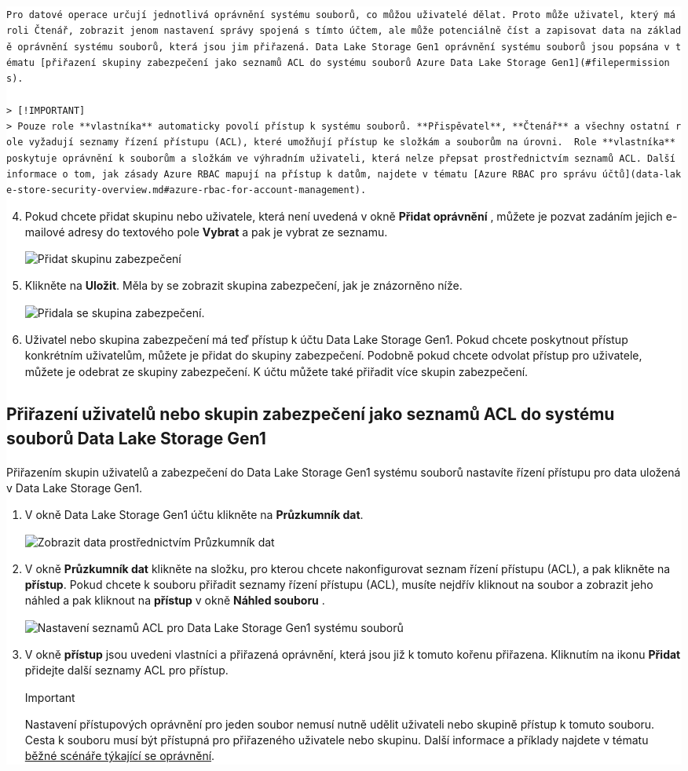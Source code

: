     Pro datové operace určují jednotlivá oprávnění systému souborů, co můžou uživatelé dělat. Proto může uživatel, který má roli Čtenář, zobrazit jenom nastavení správy spojená s tímto účtem, ale může potenciálně číst a zapisovat data na základě oprávnění systému souborů, která jsou jim přiřazená. Data Lake Storage Gen1 oprávnění systému souborů jsou popsána v tématu [přiřazení skupiny zabezpečení jako seznamů ACL do systému souborů Azure Data Lake Storage Gen1](#filepermissions).

    > [!IMPORTANT]
    > Pouze role **vlastníka** automaticky povolí přístup k systému souborů. **Přispěvatel**, **Čtenář** a všechny ostatní role vyžadují seznamy řízení přístupu (ACL), které umožňují přístup ke složkám a souborům na úrovni.  Role **vlastníka** poskytuje oprávnění k souborům a složkám ve výhradním uživateli, která nelze přepsat prostřednictvím seznamů ACL. Další informace o tom, jak zásady Azure RBAC mapují na přístup k datům, najdete v tématu [Azure RBAC pro správu účtů](data-lake-store-security-overview.md#azure-rbac-for-account-management).

4. Pokud chcete přidat skupinu nebo uživatele, která není uvedená v okně **Přidat oprávnění** , můžete je pozvat zadáním jejich e-mailové adresy do textového pole **Vybrat** a pak je vybrat ze seznamu.
   
    ![Přidat skupinu zabezpečení](./media/data-lake-store-secure-data/adl.add.user.2.png "Přidat skupinu zabezpečení")
   
5. Klikněte na **Uložit**. Měla by se zobrazit skupina zabezpečení, jak je znázorněno níže.
   
    ![Přidala se skupina zabezpečení.](./media/data-lake-store-secure-data/adl.add.user.3.png "Přidala se skupina zabezpečení.")

6. Uživatel nebo skupina zabezpečení má teď přístup k účtu Data Lake Storage Gen1. Pokud chcete poskytnout přístup konkrétním uživatelům, můžete je přidat do skupiny zabezpečení. Podobně pokud chcete odvolat přístup pro uživatele, můžete je odebrat ze skupiny zabezpečení. K účtu můžete také přiřadit více skupin zabezpečení. 

## <a name="assign-users-or-security-groups-as-acls-to-the-data-lake-storage-gen1-file-system"></a><a name="filepermissions"></a>Přiřazení uživatelů nebo skupin zabezpečení jako seznamů ACL do systému souborů Data Lake Storage Gen1
Přiřazením skupin uživatelů a zabezpečení do Data Lake Storage Gen1 systému souborů nastavíte řízení přístupu pro data uložená v Data Lake Storage Gen1.

1. V okně Data Lake Storage Gen1 účtu klikněte na **Průzkumník dat**.
   
    ![Zobrazit data prostřednictvím Průzkumník dat](./media/data-lake-store-secure-data/adl.start.data.explorer.png "Zobrazit data prostřednictvím Průzkumník dat")
2. V okně **Průzkumník dat** klikněte na složku, pro kterou chcete nakonfigurovat seznam řízení přístupu (ACL), a pak klikněte na **přístup**. Pokud chcete k souboru přiřadit seznamy řízení přístupu (ACL), musíte nejdřív kliknout na soubor a zobrazit jeho náhled a pak kliknout na **přístup** v okně **Náhled souboru** .
   
    ![Nastavení seznamů ACL pro Data Lake Storage Gen1 systému souborů](./media/data-lake-store-secure-data/adl.acl.1.png "Nastavení seznamů ACL pro Data Lake Storage Gen1 systému souborů")
3. V okně **přístup** jsou uvedeni vlastníci a přiřazená oprávnění, která jsou již k tomuto kořenu přiřazena. Kliknutím na ikonu **Přidat** přidejte další seznamy ACL pro přístup.
    > [!IMPORTANT]
    > Nastavení přístupových oprávnění pro jeden soubor nemusí nutně udělit uživateli nebo skupině přístup k tomuto souboru. Cesta k souboru musí být přístupná pro přiřazeného uživatele nebo skupinu. Další informace a příklady najdete v tématu [běžné scénáře týkající se oprávnění](data-lake-store-access-control.md#common-scenarios-related-to-permissions).
   